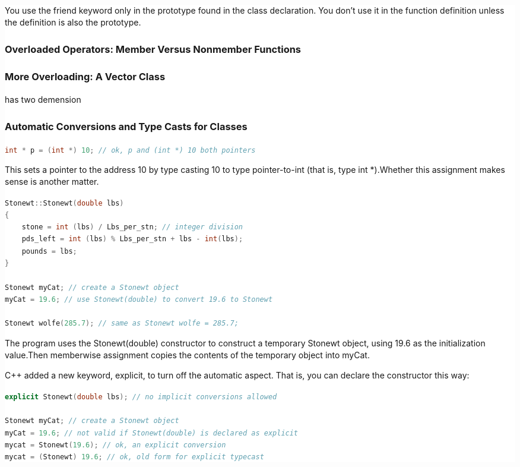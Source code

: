

You use the friend keyword only in the prototype found in the class declaration. You don’t use it in the function definition unless the definition is also the prototype.







### Overloaded Operators: Member Versus Nonmember Functions 







### More Overloading: A Vector Class 

has two demension





### Automatic Conversions and Type Casts for Classes 

```c++
int * p = (int *) 10; // ok, p and (int *) 10 both pointers
```

This sets a pointer to the address 10 by type casting 10 to type pointer-to-int (that is, type int *).Whether this assignment makes sense is another matter.



```c++
Stonewt::Stonewt(double lbs)
{
	stone = int (lbs) / Lbs_per_stn; // integer division
	pds_left = int (lbs) % Lbs_per_stn + lbs - int(lbs);
	pounds = lbs;
}

Stonewt myCat; // create a Stonewt object
myCat = 19.6; // use Stonewt(double) to convert 19.6 to Stonewt

Stonewt wolfe(285.7); // same as Stonewt wolfe = 285.7;
```

The program uses the Stonewt(double) constructor to construct a temporary Stonewt object, using 19.6 as the initialization value.Then memberwise assignment copies the contents of the temporary object into myCat.



C++ added a new keyword, explicit, to turn off the automatic aspect. That is, you can declare the constructor this way:

```c++
explicit Stonewt(double lbs); // no implicit conversions allowed

Stonewt myCat; // create a Stonewt object
myCat = 19.6; // not valid if Stonewt(double) is declared as explicit
mycat = Stonewt(19.6); // ok, an explicit conversion
mycat = (Stonewt) 19.6; // ok, old form for explicit typecast
```
